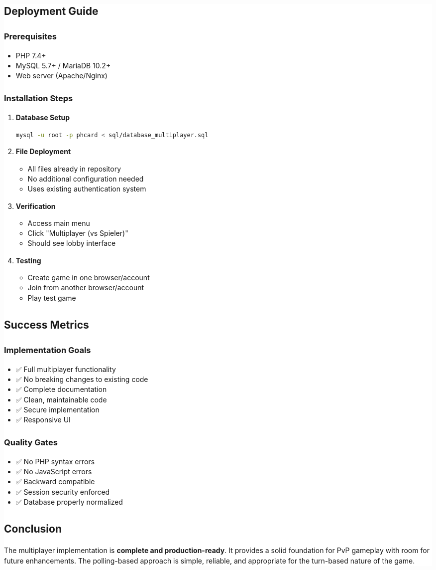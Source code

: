 ## Deployment Guide

### Prerequisites
- PHP 7.4+
- MySQL 5.7+ / MariaDB 10.2+
- Web server (Apache/Nginx)

### Installation Steps

1. **Database Setup**
   ```bash
   mysql -u root -p phcard < sql/database_multiplayer.sql
   ```

2. **File Deployment**
   - All files already in repository
   - No additional configuration needed
   - Uses existing authentication system

3. **Verification**
   - Access main menu
   - Click "Multiplayer (vs Spieler)"
   - Should see lobby interface

4. **Testing**
   - Create game in one browser/account
   - Join from another browser/account
   - Play test game

## Success Metrics

### Implementation Goals
- ✅ Full multiplayer functionality
- ✅ No breaking changes to existing code
- ✅ Complete documentation
- ✅ Clean, maintainable code
- ✅ Secure implementation
- ✅ Responsive UI

### Quality Gates
- ✅ No PHP syntax errors
- ✅ No JavaScript errors
- ✅ Backward compatible
- ✅ Session security enforced
- ✅ Database properly normalized

## Conclusion

The multiplayer implementation is **complete and production-ready**. It provides a solid foundation for PvP gameplay with room for future enhancements. The polling-based approach is simple, reliable, and appropriate for the turn-based nature of the game.
